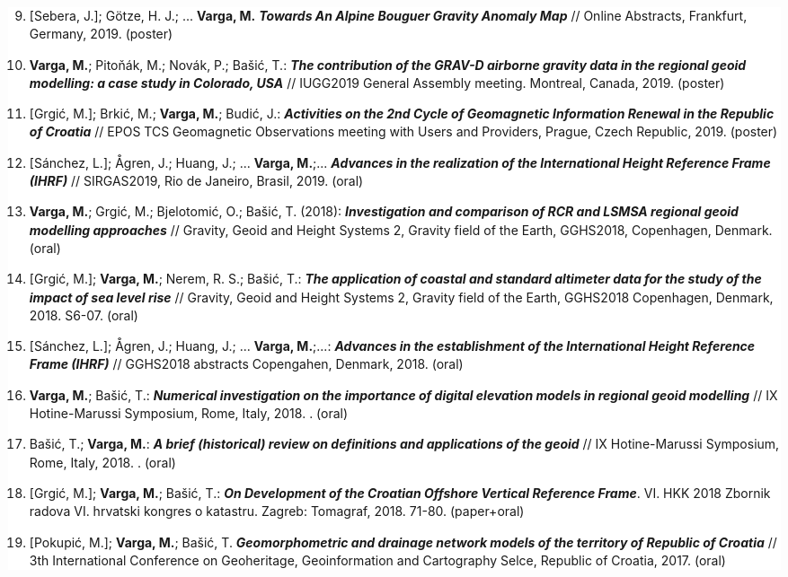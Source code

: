 9.  [Sebera, J.]; Götze, H. J.; \... **Varga, M.**
    ***Towards An Alpine Bouguer Gravity Anomaly Map*** // Online
    Abstracts, Frankfurt, Germany, 2019. (poster)

10. **Varga, M.**; Pitoňák, M.; Novák, P.; Bašić, T.:
    ***The contribution of the GRAV-D airborne gravity data in the
    regional geoid modelling: a case study in Colorado, USA*** //
    IUGG2019 General Assembly meeting. Montreal, Canada, 2019. (poster)
    [](https://bit.ly/3V4ZDoz)

11. [Grgić, M.]; Brkić, M.; **Varga, M.**; Budić, J.:
    ***Activities on the 2nd Cycle of Geomagnetic Information Renewal in
    the Republic of Croatia*** // EPOS TCS Geomagnetic Observations
    meeting with Users and Providers, Prague, Czech Republic, 2019.
    (poster)

12. [Sánchez, L.]; Ågren, J.; Huang, J.; \... **Varga,
    M.**;\... ***Advances in the realization of the International Height
    Reference Frame (IHRF)*** // SIRGAS2019, Rio de Janeiro,
    Brasil, 2019. (oral)

13. **Varga, M.**; Grgić, M.; Bjelotomić, O.; Bašić, T.
    (2018): ***Investigation and comparison of RCR and LSMSA regional
    geoid modelling approaches*** // Gravity, Geoid and Height Systems
    2, Gravity field of the Earth, GGHS2018, Copenhagen, Denmark.
    [](https://bit.ly/3CAcSGM) (oral)

14. [Grgić, M.]; **Varga, M.**; Nerem, R. S.; Bašić, T.:
    ***The application of coastal and standard altimeter data for the
    study of the impact of sea level rise*** // Gravity, Geoid and
    Height Systems 2, Gravity field of the Earth, GGHS2018 Copenhagen,
    Denmark, 2018. S6-07. (oral) [](https://bit.ly/3CAcSGM)

15. [Sánchez, L.]; Ågren, J.; Huang, J.; \... **Varga,
    M.**;\...: ***Advances in the establishment of the International
    Height Reference Frame (IHRF)*** // GGHS2018 abstracts Copengahen,
    Denmark, 2018. (oral)

16. **Varga, M.**; Bašić, T.: ***Numerical investigation
    on the importance of digital elevation models in regional geoid
    modelling*** // IX Hotine-Marussi Symposium, Rome, Italy, 2018.
    [](https://bit.ly/3fOgTys). (oral)

17. Bašić, T.; **Varga, M.**: ***A brief (historical)
    review on definitions and applications of the geoid*** // IX
    Hotine-Marussi Symposium, Rome, Italy, 2018.
    [](https://bit.ly/3RE4UQU). (oral)

18. [Grgić, M.]; **Varga, M.**; Bašić, T.: ***On Development
    of the Croatian Offshore Vertical Reference Frame***. VI. HKK 2018
    Zbornik radova VI. hrvatski kongres o katastru. Zagreb:
    Tomagraf, 2018. 71-80. (paper+oral)

19. [Pokupić, M.]; **Varga, M.**; Bašić, T.
    ***Geomorphometric and drainage network models of the territory of
    Republic of Croatia*** // 3th International Conference on
    Geoheritage, Geoinformation and Cartography Selce, Republic of
    Croatia, 2017. (oral)
